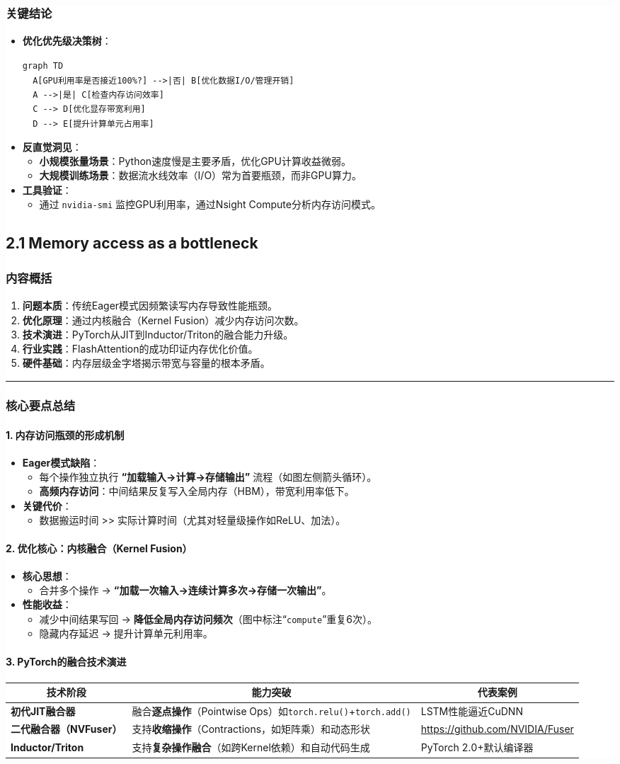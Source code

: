 ### **关键结论**
- **优化优先级决策树**：  
  ```mermaid
  graph TD
    A[GPU利用率是否接近100%?] -->|否| B[优化数据I/O/管理开销]
    A -->|是| C[检查内存访问效率]
    C --> D[优化显存带宽利用]
    D --> E[提升计算单元占用率]
  ```
- **反直觉洞见**：  
  - **小规模张量场景**：Python速度慢是主要矛盾，优化GPU计算收益微弱。  
  - **大规模训练场景**：数据流水线效率（I/O）常为首要瓶颈，而非GPU算力。  
- **工具验证**：  
  - 通过 `nvidia-smi` 监控GPU利用率，通过Nsight Compute分析内存访问模式。  

## 2.1 Memory access as a bottleneck

### **内容概括**
1. **问题本质**：传统Eager模式因频繁读写内存导致性能瓶颈。
2. **优化原理**：通过内核融合（Kernel Fusion）减少内存访问次数。
3. **技术演进**：PyTorch从JIT到Inductor/Triton的融合能力升级。
4. **行业实践**：FlashAttention的成功印证内存优化价值。
5. **硬件基础**：内存层级金字塔揭示带宽与容量的根本矛盾。

---

### **核心要点总结**

#### **1. 内存访问瓶颈的形成机制**
- **Eager模式缺陷**：  
  - 每个操作独立执行 **“加载输入→计算→存储输出”** 流程（如图左侧箭头循环）。  
  - **高频内存访问**：中间结果反复写入全局内存（HBM），带宽利用率低下。  
- **关键代价**：  
  - 数据搬运时间 >> 实际计算时间（尤其对轻量级操作如ReLU、加法）。  

#### **2. 优化核心：内核融合（Kernel Fusion）**
- **核心思想**：  
  - 合并多个操作 → **“加载一次输入→连续计算多次→存储一次输出”**。  
- **性能收益**：  
  - 减少中间结果写回 → **降低全局内存访问频次**（图中标注“`compute`”重复6次）。  
  - 隐藏内存延迟 → 提升计算单元利用率。  

#### **3. PyTorch的融合技术演进**
| **技术阶段**               | **能力突破**                                                                 | **代表案例**                                  |
|----------------------------|-----------------------------------------------------------------------------|---------------------------------------------|
| **初代JIT融合器**          | 融合**逐点操作**（Pointwise Ops）如`torch.relu()`+`torch.add()`              | LSTM性能逼近CuDNN                           |
| **二代融合器（NVFuser）**  | 支持**收缩操作**（Contractions，如矩阵乘）和动态形状                         | https://github.com/NVIDIA/Fuser |
| **Inductor/Triton**        | 支持**复杂操作融合**（如跨Kernel依赖）和自动代码生成                        | PyTorch 2.0+默认编译器                      |

